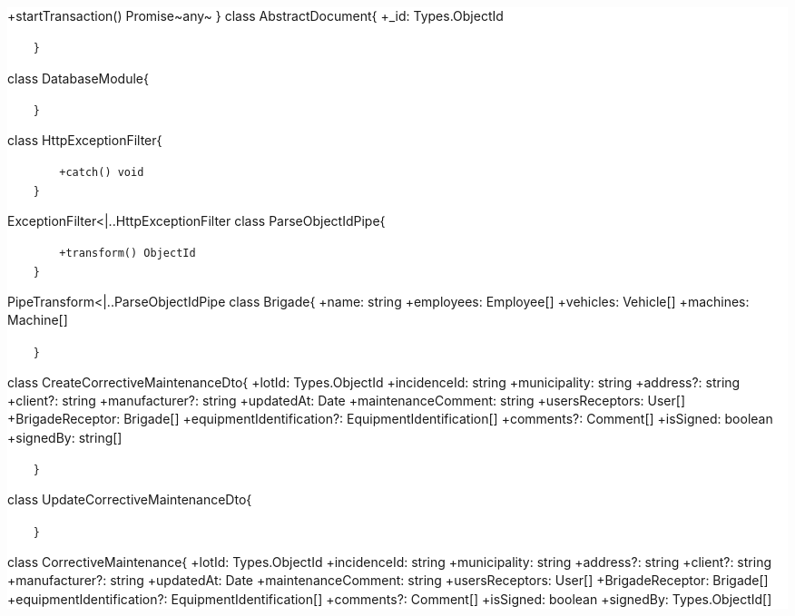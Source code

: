 +startTransaction() Promise~any~
        }
class AbstractDocument{
            +_id: Types.ObjectId
            
        }
class DatabaseModule{
            
            
        }
class HttpExceptionFilter{
            
            +catch() void
        }
ExceptionFilter<|..HttpExceptionFilter
class ParseObjectIdPipe{
            
            +transform() ObjectId
        }
PipeTransform<|..ParseObjectIdPipe
class Brigade{
            +name: string
+employees: Employee[]
+vehicles: Vehicle[]
+machines: Machine[]
            
        }
class CreateCorrectiveMaintenanceDto{
            +lotId: Types.ObjectId
+incidenceId: string
+municipality: string
+address?: string
+client?: string
+manufacturer?: string
+updatedAt: Date
+maintenanceComment: string
+usersReceptors: User[]
+BrigadeReceptor: Brigade[]
+equipmentIdentification?: EquipmentIdentification[]
+comments?: Comment[]
+isSigned: boolean
+signedBy: string[]
            
        }
class UpdateCorrectiveMaintenanceDto{
            
            
        }
class CorrectiveMaintenance{
            +lotId: Types.ObjectId
+incidenceId: string
+municipality: string
+address?: string
+client?: string
+manufacturer?: string
+updatedAt: Date
+maintenanceComment: string
+usersReceptors: User[]
+BrigadeReceptor: Brigade[]
+equipmentIdentification?: EquipmentIdentification[]
+comments?: Comment[]
+isSigned: boolean
+signedBy: Types.ObjectId[]
            